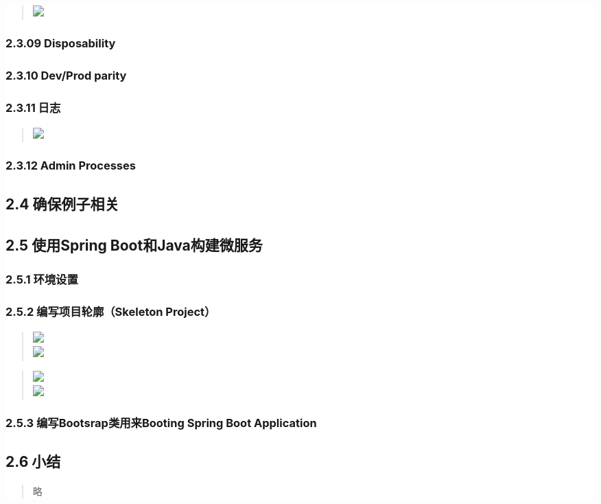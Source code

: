 > <div align="left"><img src="https://raw.githubusercontent.com/kenfang119/pics/main/microservice/sima2_ch02_concurrency.jpg" width="800" /></div>

### 2.3.09 Disposability



### 2.3.10 Dev/Prod parity



### 2.3.11 日志

> <div align="left"><img src="https://raw.githubusercontent.com/kenfang119/pics/main/microservice/sima2_ch02_log.jpg" width="800" /></div>

### 2.3.12 Admin Processes



## 2.4 确保例子相关



##  2.5 使用Spring Boot和Java构建微服务



### 2.5.1 环境设置



### 2.5.2 编写项目轮廓（Skeleton Project）

> <div align="left"><img src="https://raw.githubusercontent.com/kenfang119/pics/main/microservice/smia2_ch02_spring_initializer1.jpg" width="800" /></div>
>
> <div align="left"><img src="https://raw.githubusercontent.com/kenfang119/pics/main/microservice/smia2_ch02_spring_initializer2.jpg" width="800" /></div>



> <div align="left"><img src="https://raw.githubusercontent.com/kenfang119/pics/main/microservice/smia2_ch02_proj_structure.jpg" width="800" /></div>
>
> <div align="left"><img src="https://raw.githubusercontent.com/kenfang119/pics/main/microservice/smia2_ch02_proj_dependencies.jpg" width="800" /></div>



### 2.5.3 编写Bootsrap类用来Booting Spring Boot Application

> 

## 2.6  小结

> 略